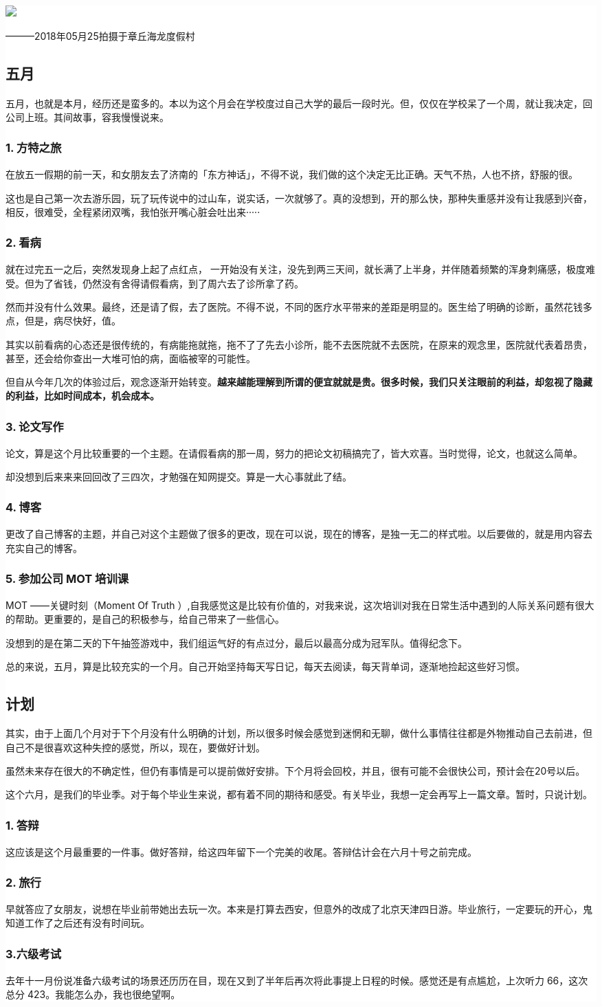 ![](http://p9h2m8jxq.bkt.clouddn.com/18-5-29/4142845.jpg)

———2018年05月25拍摄于章丘海龙度假村

## 五月

五月，也就是本月，经历还是蛮多的。本以为这个月会在学校度过自己大学的最后一段时光。但，仅仅在学校呆了一个周，就让我决定，回公司上班。其间故事，容我慢慢说来。

### 1. 方特之旅
在放五一假期的前一天，和女朋友去了济南的「东方神话」，不得不说，我们做的这个决定无比正确。天气不热，人也不挤，舒服的很。

 这也是自己第一次去游乐园，玩了玩传说中的过山车，说实话，一次就够了。真的没想到，开的那么快，那种失重感并没有让我感到兴奋，相反，很难受，全程紧闭双嘴，我怕张开嘴心脏会吐出来·····
 

### 2. 看病
就在过完五一之后，突然发现身上起了点红点， 一开始没有关注，没先到两三天间，就长满了上半身，并伴随着频繁的浑身刺痛感，极度难受。但为了省钱，仍然没有舍得请假看病，到了周六去了诊所拿了药。

 然而并没有什么效果。最终，还是请了假，去了医院。不得不说，不同的医疗水平带来的差距是明显的。医生给了明确的诊断，虽然花钱多点，但是，病尽快好，值。

 其实以前看病的心态还是很传统的，有病能拖就拖，拖不了了先去小诊所，能不去医院就不去医院，在原来的观念里，医院就代表着昂贵，甚至，还会给你查出一大堆可怕的病，面临被宰的可能性。

 但自从今年几次的体验过后，观念逐渐开始转变。**越来越能理解到所谓的便宜就就是贵。很多时候，我们只关注眼前的利益，却忽视了隐藏的利益，比如时间成本，机会成本。**
### 3. 论文写作
论文，算是这个月比较重要的一个主题。在请假看病的那一周，努力的把论文初稿搞完了，皆大欢喜。当时觉得，论文，也就这么简单。

 却没想到后来来来回回改了三四次，才勉强在知网提交。算是一大心事就此了结。
### 4. 博客
更改了自己博客的主题，并自己对这个主题做了很多的更改，现在可以说，现在的博客，是独一无二的样式啦。以后要做的，就是用内容去充实自己的博客。

### 5. 参加公司 MOT 培训课
MOT ——关键时刻（Moment Of Truth ）,自我感觉这是比较有价值的，对我来说，这次培训对我在日常生活中遇到的人际关系问题有很大的帮助。更重要的，是自己的积极参与，给自己带来了一些信心。

没想到的是在第二天的下午抽签游戏中，我们组运气好的有点过分，最后以最高分成为冠军队。值得纪念下。

总的来说，五月，算是比较充实的一个月。自己开始坚持每天写日记，每天去阅读，每天背单词，逐渐地捡起这些好习惯。

## 计划


其实，由于上面几个月对于下个月没有什么明确的计划，所以很多时候会感觉到迷惘和无聊，做什么事情往往都是外物推动自己去前进，但自己不是很喜欢这种失控的感觉，所以，现在，要做好计划。

虽然未来存在很大的不确定性，但仍有事情是可以提前做好安排。下个月将会回校，并且，很有可能不会很快公司，预计会在20号以后。

这个六月，是我们的毕业季。对于每个毕业生来说，都有着不同的期待和感受。有关毕业，我想一定会再写上一篇文章。暂时，只说计划。

### 1. 答辩
这应该是这个月最重要的一件事。做好答辩，给这四年留下一个完美的收尾。答辩估计会在六月十号之前完成。

### 2. 旅行
早就答应了女朋友，说想在毕业前带她出去玩一次。本来是打算去西安，但意外的改成了北京天津四日游。毕业旅行，一定要玩的开心，鬼知道工作了之后还有没有时间玩。

### 3.六级考试
去年十一月份说准备六级考试的场景还历历在目，现在又到了半年后再次将此事提上日程的时候。感觉还是有点尴尬，上次听力 66，这次总分 423。我能怎么办，我也很绝望啊。
